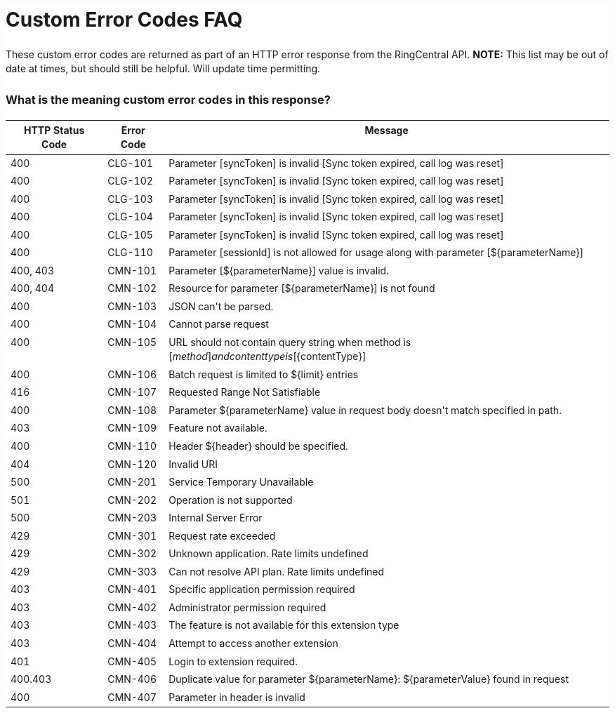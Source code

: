 # Custom Error Codes FAQ

These custom error codes are returned as part of an HTTP error response from the RingCentral API.
**NOTE:** This list may be out of date at times, but should still be helpful. Will update time permitting.

### What is the meaning custom error codes in this response?

| HTTP Status Code  | Error Code    | Message                                                                                                                       |
|------------------ |------------   |-----------------------------------------------------------------------------------------------------------------------------  |
| 400               | CLG-101       | Parameter [syncToken] is invalid [Sync token expired, call log was reset]                                                     |
| 400               | CLG-102       | Parameter [syncToken] is invalid [Sync token expired, call log was reset]                                                     |
| 400               | CLG-103       | Parameter [syncToken] is invalid [Sync token expired, call log was reset]                                                     |
| 400               | CLG-104       | Parameter [syncToken] is invalid [Sync token expired, call log was reset]                                                     |
| 400               | CLG-105       | Parameter [syncToken] is invalid [Sync token expired, call log was reset]                                                     |
| 400               | CLG-110       | Parameter [sessionId] is not allowed for usage along with parameter [${parameterName}]                                        |
| 400, 403          | CMN-101       | Parameter [${parameterName}] value is invalid.                                                                                |
| 400, 404          | CMN-102       | Resource for parameter [${parameterName}] is not found                                                                        |
| 400               | CMN-103       | JSON can't be parsed.                                                                                                         |
| 400               | CMN-104       | Cannot parse request                                                                                                          |
| 400               | CMN-105       | URL should not contain query string when method is [${method}] and content type is [${contentType}]                           |
| 400               | CMN-106       | Batch request is limited to ${limit} entries                                                                                  |
| 416               | CMN-107       | Requested Range Not Satisfiable                                                                                               |
| 400               | CMN-108       | Parameter ${parameterName} value in request body doesn't match specified in path.                                             |
| 403               | CMN-109       | Feature not available.                                                                                                        |
| 400               | CMN-110       | Header ${header} should be specified.                                                                                         |
| 404               | CMN-120       | Invalid URI                                                                                                                   |
| 500               | CMN-201       | Service Temporary Unavailable                                                                                                 |
| 501               | CMN-202       | Operation is not supported                                                                                                    |
| 500               | CMN-203       | Internal Server Error                                                                                                         |
| 429               | CMN-301       | Request rate exceeded                                                                                                         |
| 429               | CMN-302       | Unknown application. Rate limits undefined                                                                                    |
| 429               | CMN-303       | Can not resolve API plan. Rate limits undefined                                                                               |
| 403               | CMN-401       | Specific application permission required                                                                                      |
| 403               | CMN-402       | Administrator permission required                                                                                             |
| 403               | CMN-403       | The feature is not available for this extension type                                                                          |
| 403               | CMN-404       | Attempt to access another extension                                                                                           |
| 401               | CMN-405       | Login to extension required.                                                                                                  |
| 400.403           | CMN-406       | Duplicate value for parameter ${parameterName}: ${parameterValue} found in request                                            |
| 400               | CMN-407       | Parameter in header is invalid                                                                                                |